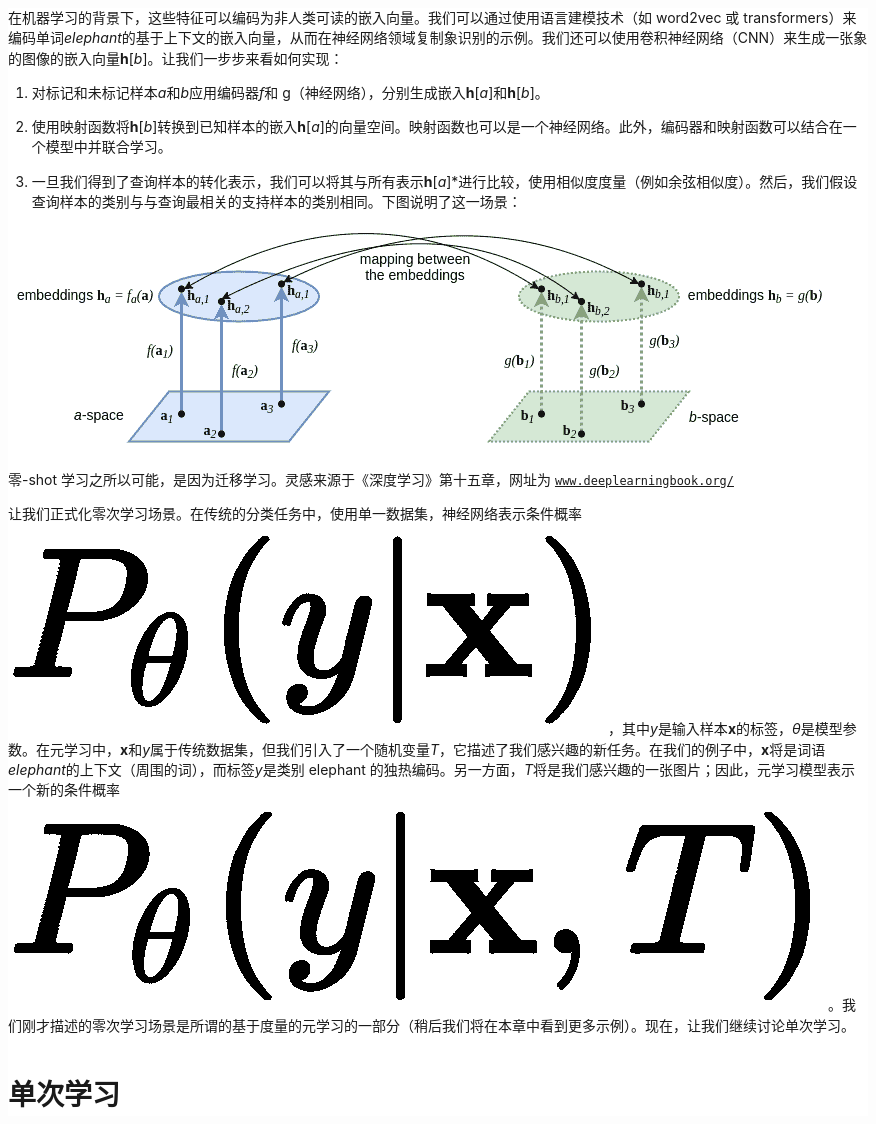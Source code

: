 在机器学习的背景下，这些特征可以编码为非人类可读的嵌入向量。我们可以通过使用语言建模技术（如 word2vec 或 transformers）来编码单词*elephant*的基于上下文的嵌入向量，从而在神经网络领域复制象识别的示例。我们还可以使用卷积神经网络（CNN）来生成一张象的图像的嵌入向量**h**[*b*]。让我们一步步来看如何实现：

1.  对标记和未标记样本*a*和*b*应用编码器*f*和 g（神经网络），分别生成嵌入**h**[*a*]和**h**[*b*]。

1.  使用映射函数将**h**[*b*]转换到已知样本的嵌入**h**[*a*]的向量空间。映射函数也可以是一个神经网络。此外，编码器和映射函数可以结合在一个模型中并联合学习。

1.  一旦我们得到了查询样本的转化表示，我们可以将其与所有表示**h**[*a*]*进行比较，使用相似度度量（例如余弦相似度）。然后，我们假设查询样本的类别与与查询最相关的支持样本的类别相同。下图说明了这一场景：

![](img/8e41022d-9fb4-492d-bb62-63c299a64fe8.png)

零-shot 学习之所以可能，是因为迁移学习。灵感来源于《深度学习》第十五章，网址为 [`www.deeplearningbook.org/`](http://www.deeplearningbook.org/)

让我们正式化零次学习场景。在传统的分类任务中，使用单一数据集，神经网络表示条件概率 ![](img/d7cc052e-9841-434d-923f-3b137dd1f47f.png)，其中*y*是输入样本**x**的标签，*θ*是模型参数。在元学习中，**x**和*y*属于传统数据集，但我们引入了一个随机变量*T*，它描述了我们感兴趣的新任务。在我们的例子中，**x**将是词语*elephant*的上下文（周围的词），而标签*y*是类别 elephant 的独热编码。另一方面，*T*将是我们感兴趣的一张图片；因此，元学习模型表示一个新的条件概率 ![](img/20ce23f4-8e8d-43a4-a4ff-aca3bbf6a943.png)。我们刚才描述的零次学习场景是所谓的基于度量的元学习的一部分（稍后我们将在本章中看到更多示例）。现在，让我们继续讨论单次学习。

# 单次学习
